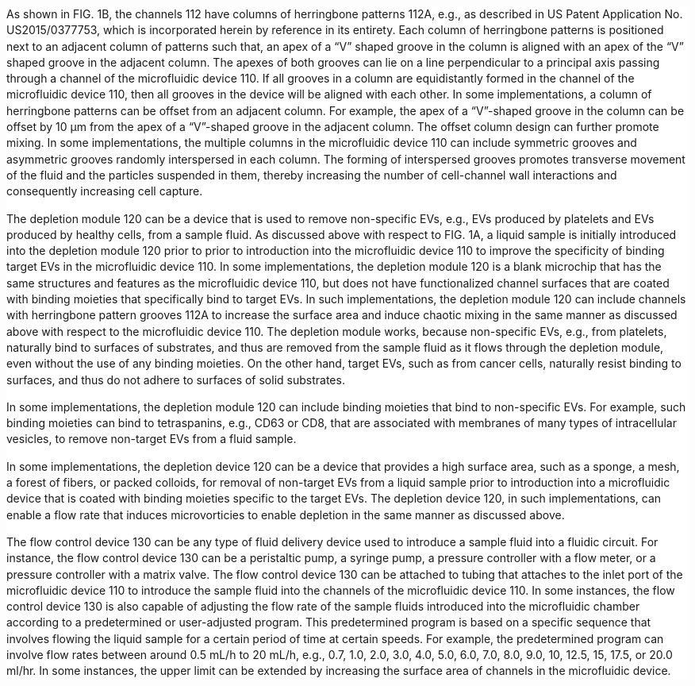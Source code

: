 As shown in FIG. 1B, the channels 112 have columns of herringbone patterns 112A, e.g., as described in US Patent Application No. US2015/0377753, which is incorporated herein by reference in its entirety. Each column of herringbone patterns is positioned next to an adjacent column of patterns such that, an apex of a “V” shaped groove in the column is aligned with an apex of the “V” shaped groove in the adjacent column. The apexes of both grooves can lie on a line perpendicular to a principal axis passing through a channel of the microfluidic device 110. If all grooves in a column are equidistantly formed in the channel of the microfluidic device 110, then all grooves in the device will be aligned with each other. In some implementations, a column of herringbone patterns can be offset from an adjacent column. For example, the apex of a “V”-shaped groove in the column can be offset by 10 μm from the apex of a “V”-shaped groove in the adjacent column. The offset column design can further promote mixing. In some implementations, the multiple columns in the microfluidic device 110 can include symmetric grooves and asymmetric grooves randomly interspersed in each column. The forming of interspersed grooves promotes transverse movement of the fluid and the particles suspended in them, thereby increasing the number of cell-channel wall interactions and consequently increasing cell capture.

The depletion module 120 can be a device that is used to remove non-specific EVs, e.g., EVs produced by platelets and EVs produced by healthy cells, from a sample fluid. As discussed above with respect to FIG. 1A, a liquid sample is initially introduced into the depletion module 120 prior to prior to introduction into the microfluidic device 110 to improve the specificity of binding target EVs in the microfluidic device 110. In some implementations, the depletion module 120 is a blank microchip that has the same structures and features as the microfluidic device 110, but does not have functionalized channel surfaces that are coated with binding moieties that specifically bind to target EVs. In such implementations, the depletion module 120 can include channels with herringbone pattern grooves 112A to increase the surface area and induce chaotic mixing in the same manner as discussed above with respect to the microfluidic device 110. The depletion module works, because non-specific EVs, e.g., from platelets, naturally bind to surfaces of substrates, and thus are removed from the sample fluid as it flows through the depletion module, even without the use of any binding moieties. On the other hand, target EVs, such as from cancer cells, naturally resist binding to surfaces, and thus do not adhere to surfaces of solid substrates.

In some implementations, the depletion module 120 can include binding moieties that bind to non-specific EVs. For example, such binding moieties can bind to tetraspanins, e.g., CD63 or CD8, that are associated with membranes of many types of intracellular vesicles, to remove non-target EVs from a fluid sample.

In some implementations, the depletion device 120 can be a device that provides a high surface area, such as a sponge, a mesh, a forest of fibers, or packed colloids, for removal of non-target EVs from a liquid sample prior to introduction into a microfluidic device that is coated with binding moieties specific to the target EVs. The depletion device 120, in such implementations, can enable a flow rate that induces microvorticies to enable depletion in the same manner as discussed above.

The flow control device 130 can be any type of fluid delivery device used to introduce a sample fluid into a fluidic circuit. For instance, the flow control device 130 can be a peristaltic pump, a syringe pump, a pressure controller with a flow meter, or a pressure controller with a matrix valve. The flow control device 130 can be attached to tubing that attaches to the inlet port of the microfluidic device 110 to introduce the sample fluid into the channels of the microfluidic device 110. In some instances, the flow control device 130 is also capable of adjusting the flow rate of the sample fluids introduced into the microfluidic chamber according to a predetermined or user-adjusted program. This predetermined program is based on a specific sequence that involves flowing the liquid sample for a certain period of time at certain speeds. For example, the predetermined program can involve flow rates between around 0.5 mL/h to 20 mL/h, e.g., 0.7, 1.0, 2.0, 3.0, 4.0, 5.0, 6.0, 7.0, 8.0, 9.0, 10, 12.5, 15, 17.5, or 20.0 ml/hr. In some instances, the upper limit can be extended by increasing the surface area of channels in the microfluidic device.
